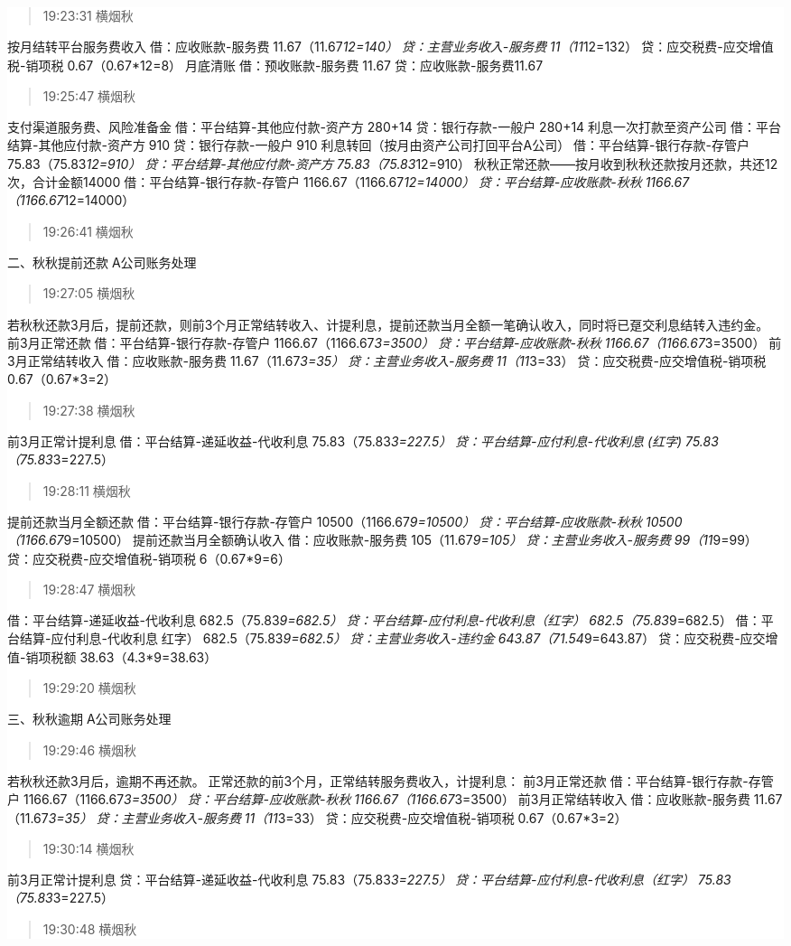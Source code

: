 > 19:23:31  横烟秋  
   
按月结转平台服务费收入 借：应收账款-服务费                             11.67（11.67*12=140） 贷：主营业务收入-服务费                          11（11*12=132） 贷：应交税费-应交增值税-销项税                   0.67（0.67*12=8） 月底清账 借：预收账款-服务费  11.67    贷：应收账款-服务费11.67  
   
> 19:25:47  横烟秋  
   
支付渠道服务费、风险准备金 借：平台结算-其他应付款-资产方                           280+14 贷：银行存款-一般户                                         280+14 利息一次打款至资产公司 借：平台结算-其他应付款-资产方                                     910 贷：银行存款-一般户                                         910 利息转回（按月由资产公司打回平台A公司） 借：平台结算-银行存款-存管户                            75.83（75.83*12=910） 贷：平台结算-其他应付款-资产方                        75.83（75.83*12=910） 秋秋正常还款——按月收到秋秋还款按月还款，共还12次，合计金额14000 借：平台结算-银行存款-存管户                     1166.67（1166.67*12=14000） 贷：平台结算-应收账款-秋秋                      1166.67（1166.67*12=14000）  
   
> 19:26:41  横烟秋  
   
二、秋秋提前还款 A公司账务处理  
   
> 19:27:05  横烟秋  
   
若秋秋还款3月后，提前还款，则前3个月正常结转收入、计提利息，提前还款当月全额一笔确认收入，同时将已趸交利息结转入违约金。 前3月正常还款  借：平台结算-银行存款-存管户                     1166.67（1166.67*3=3500） 贷：平台结算-应收账款-秋秋                    1166.67（1166.67*3=3500） 前3月正常结转收入  借：应收账款-服务费                             11.67（11.67*3=35） 贷：主营业务收入-服务费                          11（11*3=33） 贷：应交税费-应交增值税-销项税                   0.67（0.67*3=2）  
   
> 19:27:38  横烟秋  
   
前3月正常计提利息 借：平台结算-递延收益-代收利息      75.83（75.83*3=227.5） 贷：平台结算-应付利息-代收利息   (红字)     75.83（75.83*3=227.5）  
   
> 19:28:11  横烟秋  
   
提前还款当月全额还款 借：平台结算-银行存款-存管户                     10500（1166.67*9=10500） 贷：平台结算-应收账款-秋秋                    10500（1166.67*9=10500） 提前还款当月全额确认收入 借：应收账款-服务费                             105（11.67*9=105） 贷：主营业务收入-服务费                          99（11*9=99） 贷：应交税费-应交增值税-销项税                    6（0.67*9=6）  
   
> 19:28:47  横烟秋  
   
借：平台结算-递延收益-代收利息                         682.5（75.83*9=682.5） 贷：平台结算-应付利息-代收利息（红字）         682.5（75.83*9=682.5） 借：平台结算-应付利息-代收利息 红字）   682.5（75.83*9=682.5）   贷：主营业务收入-违约金                             643.87（71.54*9=643.87）   贷：应交税费-应交增值-销项税额                       38.63（4.3*9=38.63）  
   
> 19:29:20  横烟秋  
   
三、秋秋逾期  A公司账务处理  
   
> 19:29:46  横烟秋  
   
若秋秋还款3月后，逾期不再还款。 正常还款的前3个月，正常结转服务费收入，计提利息： 前3月正常还款  借：平台结算-银行存款-存管户                     1166.67（1166.67*3=3500） 贷：平台结算-应收账款-秋秋                    1166.67（1166.67*3=3500） 前3月正常结转收入  借：应收账款-服务费                             11.67（11.67*3=35） 贷：主营业务收入-服务费                          11（11*3=33） 贷：应交税费-应交增值税-销项税                   0.67（0.67*3=2）  
   
> 19:30:14  横烟秋  
   
前3月正常计提利息 贷：平台结算-递延收益-代收利息                        75.83（75.83*3=227.5） 贷：平台结算-应付利息-代收利息（红字）       75.83（75.83*3=227.5）  
   
> 19:30:48  横烟秋  
   
